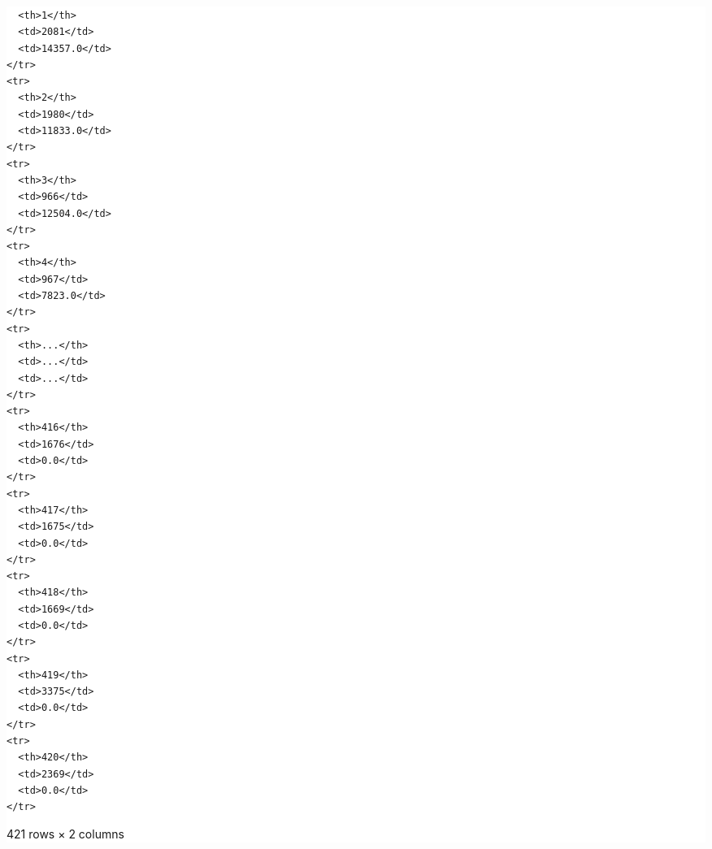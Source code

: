       <th>1</th>
      <td>2081</td>
      <td>14357.0</td>
    </tr>
    <tr>
      <th>2</th>
      <td>1980</td>
      <td>11833.0</td>
    </tr>
    <tr>
      <th>3</th>
      <td>966</td>
      <td>12504.0</td>
    </tr>
    <tr>
      <th>4</th>
      <td>967</td>
      <td>7823.0</td>
    </tr>
    <tr>
      <th>...</th>
      <td>...</td>
      <td>...</td>
    </tr>
    <tr>
      <th>416</th>
      <td>1676</td>
      <td>0.0</td>
    </tr>
    <tr>
      <th>417</th>
      <td>1675</td>
      <td>0.0</td>
    </tr>
    <tr>
      <th>418</th>
      <td>1669</td>
      <td>0.0</td>
    </tr>
    <tr>
      <th>419</th>
      <td>3375</td>
      <td>0.0</td>
    </tr>
    <tr>
      <th>420</th>
      <td>2369</td>
      <td>0.0</td>
    </tr>
  </tbody>
</table>
<p>421 rows × 2 columns</p>
</div>
